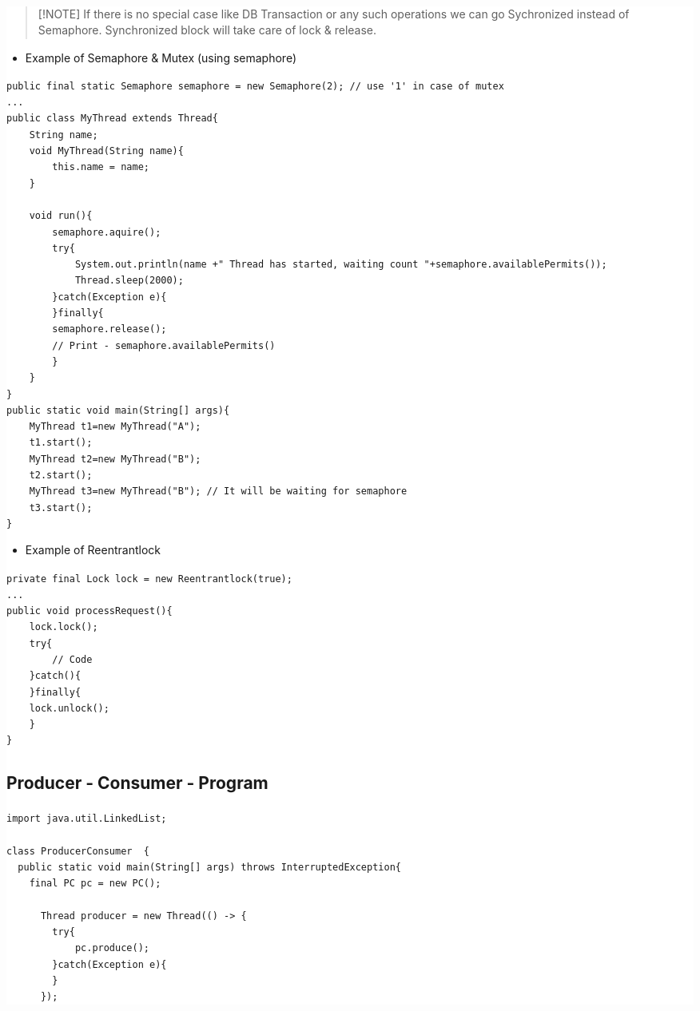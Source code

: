 > [!NOTE] If there is no special case like DB Transaction or any such operations we can go Sychronized instead of Semaphore. Synchronized block will take care of lock & release.

- Example of Semaphore & Mutex (using semaphore)
```
public final static Semaphore semaphore = new Semaphore(2); // use '1' in case of mutex
...
public class MyThread extends Thread{
	String name;
	void MyThread(String name){
		this.name = name;
	}

	void run(){
		semaphore.aquire();
		try{
			System.out.println(name +" Thread has started, waiting count "+semaphore.availablePermits());
			Thread.sleep(2000);
		}catch(Exception e){
		}finally{
		semaphore.release();
		// Print - semaphore.availablePermits()
		}	
	}
}
public static void main(String[] args){
	MyThread t1=new MyThread("A");
	t1.start();
	MyThread t2=new MyThread("B");
	t2.start();
	MyThread t3=new MyThread("B"); // It will be waiting for semaphore
	t3.start();
}
```

- Example of Reentrantlock
```
private final Lock lock = new Reentrantlock(true);
...
public void processRequest(){
	lock.lock();
	try{
		// Code
	}catch(){
	}finally{
	lock.unlock();
	}
}
```

## Producer - Consumer - Program
```
import java.util.LinkedList;

class ProducerConsumer  {
  public static void main(String[] args) throws InterruptedException{
    final PC pc = new PC();
   
      Thread producer = new Thread(() -> {
        try{
        	pc.produce();
        }catch(Exception e){
        }
      });
```
